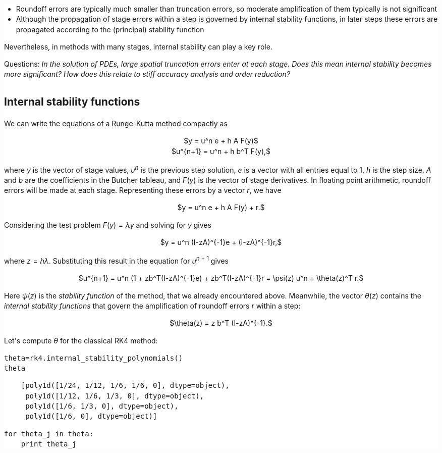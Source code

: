 - Roundoff errors are typically much smaller than truncation errors, so moderate amplification of them typically is not significant
 - Although the propagation of stage errors within a step is governed by internal stability functions, in later steps these errors are propagated according to the (principal) stability function

Nevertheless, in methods with many stages, internal stability can play a key role.

Questions: *In the solution of PDEs, large spatial truncation errors enter at each stage.  Does this mean internal stability becomes more significant?  How does this relate to stiff accuracy analysis and order reduction?*

## Internal stability functions

We can write the equations of a Runge-Kutta method compactly as

<center>$y = u^n e + h A F(y)$</center>

<center>$u^{n+1} = u^n + h b^T F(y),$</center>

where $y$ is the vector of stage values, $u^n$ is the previous step solution, $e$ is a vector with all entries equal to 1, $h$ is the step size, $A$ and $b$ are the coefficients in the Butcher tableau, and $F(y)$ is the vector of stage derivatives.  In floating point arithmetic, roundoff errors will be made at each stage.  Representing these errors by a vector $r$, we have

<center>$y = u^n e + h A F(y) + r.$</center>

Considering the test problem $F(y)=\lambda y$ and solving for $y$ gives

<center>$y = u^n (I-zA)^{-1}e + (I-zA)^{-1}r,$</center>

where $z=h\lambda$.  Substituting this result in the equation for $u^{n+1}$ gives

<center>$u^{n+1} = u^n (1 + zb^T(I-zA)^{-1}e) + zb^T(I-zA)^{-1}r = \psi(z) u^n + \theta(z)^T r.$</center>

Here $\psi(z)$ is the *stability function* of the method, that we already encountered above.  Meanwhile, the vector $\theta(z)$ contains the *internal stability functions* that govern the amplification of roundoff errors $r$ within a step:

<center>$\theta(z) = z b^T (I-zA)^{-1}.$</center>

Let's compute $\theta$ for the classical RK4 method:

<div class="highlight"><pre><span class="n">theta</span><span class="o">=</span><span class="n">rk4</span><span class="o">.</span><span class="n">internal_stability_polynomials</span><span class="p">()</span>
<span class="n">theta</span>
</pre></div>


<pre>
    [poly1d([1/24, 1/12, 1/6, 1/6, 0], dtype=object),
     poly1d([1/12, 1/6, 1/3, 0], dtype=object),
     poly1d([1/6, 1/3, 0], dtype=object),
     poly1d([1/6, 0], dtype=object)]
</pre>


<div class="highlight"><pre><span class="k">for</span> <span class="n">theta_j</span> <span class="ow">in</span> <span class="n">theta</span><span class="p">:</span>
    <span class="k">print</span> <span class="n">theta_j</span>
</pre></div>
